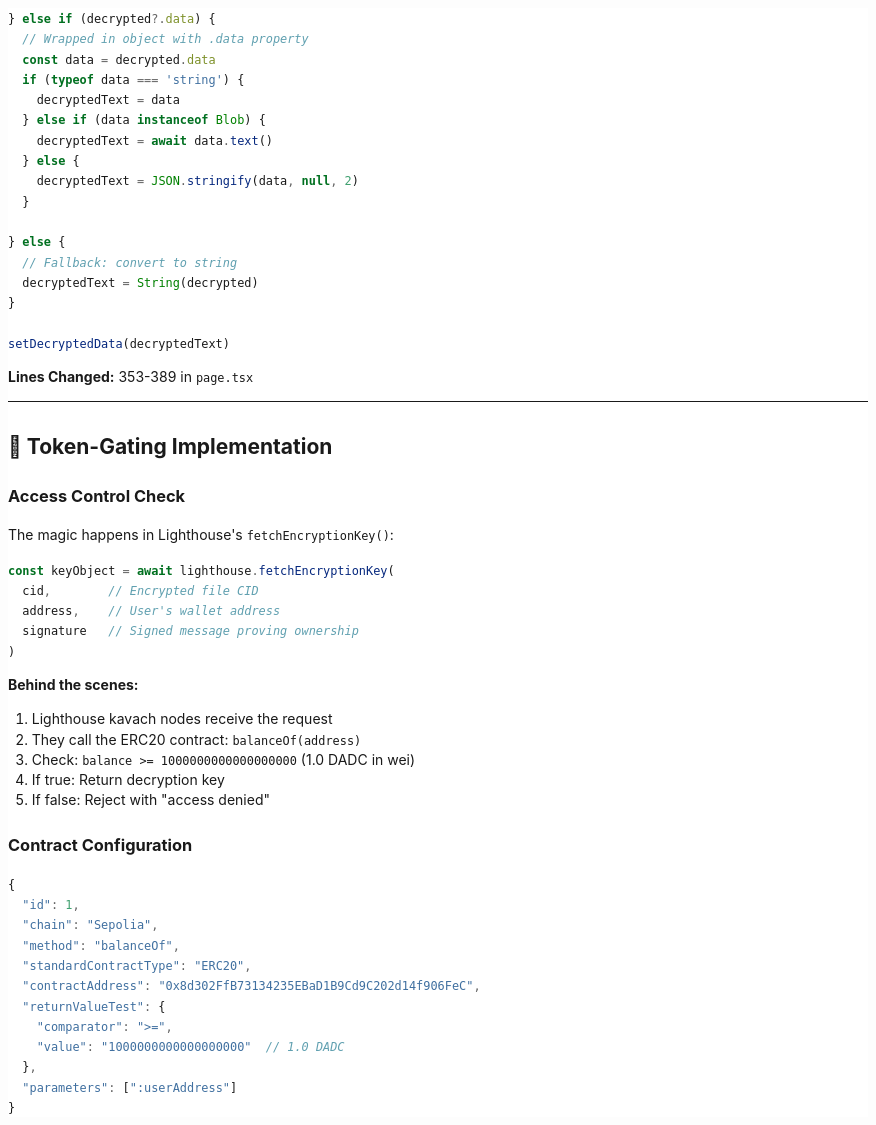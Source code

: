 ```typescript
} else if (decrypted?.data) {
  // Wrapped in object with .data property
  const data = decrypted.data
  if (typeof data === 'string') {
    decryptedText = data
  } else if (data instanceof Blob) {
    decryptedText = await data.text()
  } else {
    decryptedText = JSON.stringify(data, null, 2)
  }
  
} else {
  // Fallback: convert to string
  decryptedText = String(decrypted)
}

setDecryptedData(decryptedText)
```

**Lines Changed:** 353-389 in `page.tsx`

---

## 🔐 Token-Gating Implementation

### Access Control Check

The magic happens in Lighthouse's `fetchEncryptionKey()`:

```typescript
const keyObject = await lighthouse.fetchEncryptionKey(
  cid,        // Encrypted file CID
  address,    // User's wallet address
  signature   // Signed message proving ownership
)
```

**Behind the scenes:**
1. Lighthouse kavach nodes receive the request
2. They call the ERC20 contract: `balanceOf(address)`
3. Check: `balance >= 1000000000000000000` (1.0 DADC in wei)
4. If true: Return decryption key
5. If false: Reject with "access denied"

### Contract Configuration

```typescript
{
  "id": 1,
  "chain": "Sepolia",
  "method": "balanceOf",
  "standardContractType": "ERC20",
  "contractAddress": "0x8d302FfB73134235EBaD1B9Cd9C202d14f906FeC",
  "returnValueTest": {
    "comparator": ">=",
    "value": "1000000000000000000"  // 1.0 DADC
  },
  "parameters": [":userAddress"]
}
```

